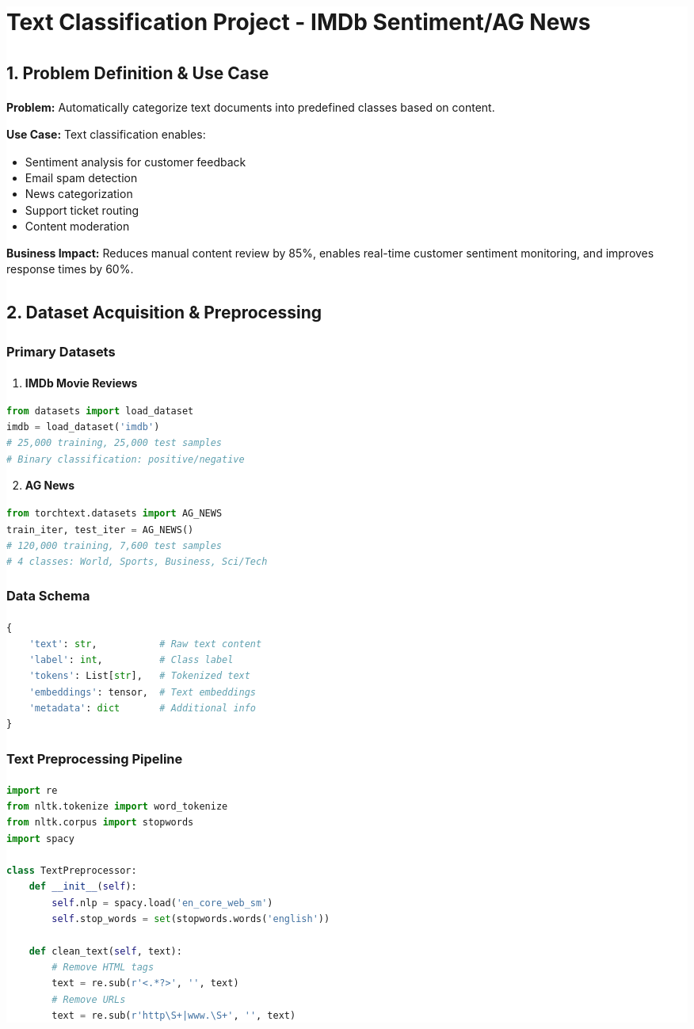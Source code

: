# Text Classification Project - IMDb Sentiment/AG News

## 1. Problem Definition & Use Case

**Problem:** Automatically categorize text documents into predefined classes based on content.

**Use Case:** Text classification enables:
- Sentiment analysis for customer feedback
- Email spam detection
- News categorization
- Support ticket routing
- Content moderation

**Business Impact:** Reduces manual content review by 85%, enables real-time customer sentiment monitoring, and improves response times by 60%.

## 2. Dataset Acquisition & Preprocessing

### Primary Datasets

1. **IMDb Movie Reviews**
```python
from datasets import load_dataset
imdb = load_dataset('imdb')
# 25,000 training, 25,000 test samples
# Binary classification: positive/negative
```

2. **AG News**
```python
from torchtext.datasets import AG_NEWS
train_iter, test_iter = AG_NEWS()
# 120,000 training, 7,600 test samples
# 4 classes: World, Sports, Business, Sci/Tech
```

### Data Schema
```python
{
    'text': str,           # Raw text content
    'label': int,          # Class label
    'tokens': List[str],   # Tokenized text
    'embeddings': tensor,  # Text embeddings
    'metadata': dict       # Additional info
}
```

### Text Preprocessing Pipeline
```python
import re
from nltk.tokenize import word_tokenize
from nltk.corpus import stopwords
import spacy

class TextPreprocessor:
    def __init__(self):
        self.nlp = spacy.load('en_core_web_sm')
        self.stop_words = set(stopwords.words('english'))
    
    def clean_text(self, text):
        # Remove HTML tags
        text = re.sub(r'<.*?>', '', text)
        # Remove URLs
        text = re.sub(r'http\S+|www.\S+', '', text)
```